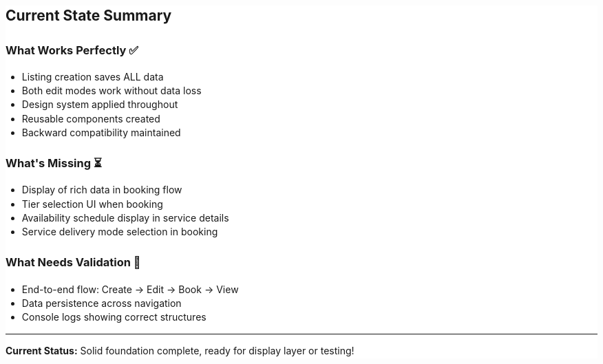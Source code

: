 
## Current State Summary

### What Works Perfectly ✅
- Listing creation saves ALL data
- Both edit modes work without data loss
- Design system applied throughout
- Reusable components created
- Backward compatibility maintained

### What's Missing ⏳
- Display of rich data in booking flow
- Tier selection UI when booking
- Availability schedule display in service details
- Service delivery mode selection in booking

### What Needs Validation 🧪
- End-to-end flow: Create → Edit → Book → View
- Data persistence across navigation
- Console logs showing correct structures

---

**Current Status:** Solid foundation complete, ready for display layer or testing!

